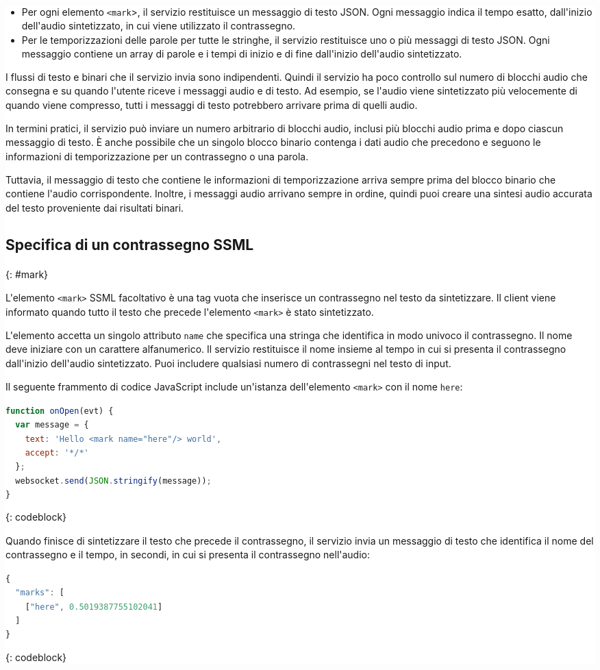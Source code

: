 -   Per ogni elemento `<mark`>, il servizio restituisce un messaggio di testo JSON. Ogni messaggio indica il tempo esatto, dall'inizio dell'audio sintetizzato, in cui viene utilizzato il contrassegno. 
-   Per le temporizzazioni delle parole per tutte le stringhe, il servizio restituisce uno o più messaggi di testo JSON. Ogni messaggio contiene un array di parole e i tempi di inizio e di fine dall'inizio dell'audio sintetizzato. 

I flussi di testo e binari che il servizio invia sono indipendenti. Quindi il servizio ha poco controllo sul numero di blocchi audio che consegna e su quando l'utente riceve i messaggi audio e di testo. Ad esempio, se l'audio viene sintetizzato più velocemente di quando viene compresso, tutti i messaggi di testo potrebbero arrivare prima di quelli audio. 

In termini pratici, il servizio può inviare un numero arbitrario di blocchi audio, inclusi più blocchi audio prima e dopo ciascun messaggio di testo. È anche possibile che un singolo blocco binario contenga i dati audio che precedono e seguono le informazioni di temporizzazione per un contrassegno o una parola. 

Tuttavia, il messaggio di testo che contiene le informazioni di temporizzazione arriva sempre prima del blocco binario che contiene l'audio corrispondente. Inoltre, i messaggi audio arrivano sempre in ordine, quindi puoi creare una sintesi audio accurata del testo proveniente dai risultati binari. 

## Specifica di un contrassegno SSML
{: #mark}

L'elemento `<mark>` SSML facoltativo è una tag vuota che inserisce un contrassegno nel testo da sintetizzare. Il client viene informato quando tutto il testo che precede l'elemento `<mark>` è stato sintetizzato. 

L'elemento accetta un singolo attributo `name` che specifica una stringa che identifica in modo univoco il contrassegno. Il nome deve iniziare con un carattere alfanumerico. Il servizio restituisce il nome insieme al tempo in cui si presenta il contrassegno dall'inizio dell'audio sintetizzato. Puoi includere qualsiasi numero di contrassegni nel testo di input. 

Il seguente frammento di codice JavaScript include un'istanza dell'elemento `<mark>` con il nome `here`:

```javascript
function onOpen(evt) {
  var message = {
    text: 'Hello <mark name="here"/> world',
    accept: '*/*'
  };
  websocket.send(JSON.stringify(message));
}
```
{: codeblock}

Quando finisce di sintetizzare il testo che precede il contrassegno, il servizio invia un messaggio di testo che identifica il nome del contrassegno e il tempo, in secondi, in cui si presenta il contrassegno nell'audio:

```javascript
{
  "marks": [
    ["here", 0.5019387755102041]
  ]
}
```
{: codeblock}
